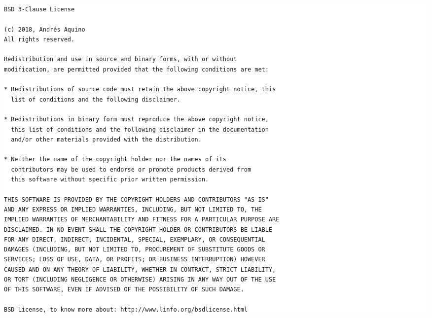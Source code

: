 ```
BSD 3-Clause License

(c) 2018, Andrés Aquino
All rights reserved.

Redistribution and use in source and binary forms, with or without
modification, are permitted provided that the following conditions are met:

* Redistributions of source code must retain the above copyright notice, this
  list of conditions and the following disclaimer.

* Redistributions in binary form must reproduce the above copyright notice,
  this list of conditions and the following disclaimer in the documentation
  and/or other materials provided with the distribution.

* Neither the name of the copyright holder nor the names of its
  contributors may be used to endorse or promote products derived from
  this software without specific prior written permission.

THIS SOFTWARE IS PROVIDED BY THE COPYRIGHT HOLDERS AND CONTRIBUTORS "AS IS"
AND ANY EXPRESS OR IMPLIED WARRANTIES, INCLUDING, BUT NOT LIMITED TO, THE
IMPLIED WARRANTIES OF MERCHANTABILITY AND FITNESS FOR A PARTICULAR PURPOSE ARE
DISCLAIMED. IN NO EVENT SHALL THE COPYRIGHT HOLDER OR CONTRIBUTORS BE LIABLE
FOR ANY DIRECT, INDIRECT, INCIDENTAL, SPECIAL, EXEMPLARY, OR CONSEQUENTIAL
DAMAGES (INCLUDING, BUT NOT LIMITED TO, PROCUREMENT OF SUBSTITUTE GOODS OR
SERVICES; LOSS OF USE, DATA, OR PROFITS; OR BUSINESS INTERRUPTION) HOWEVER
CAUSED AND ON ANY THEORY OF LIABILITY, WHETHER IN CONTRACT, STRICT LIABILITY,
OR TORT (INCLUDING NEGLIGENCE OR OTHERWISE) ARISING IN ANY WAY OUT OF THE USE
OF THIS SOFTWARE, EVEN IF ADVISED OF THE POSSIBILITY OF SUCH DAMAGE.

BSD License, to know more about: http://www.linfo.org/bsdlicense.html
```

